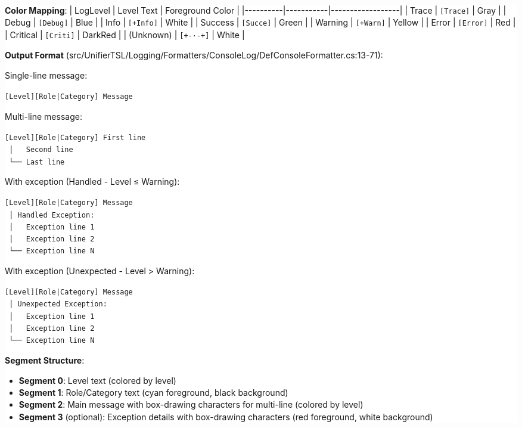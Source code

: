 **Color Mapping**:
| LogLevel | Level Text | Foreground Color |
|----------|-----------|------------------|
| Trace | `[Trace]` | Gray |
| Debug | `[Debug]` | Blue |
| Info | `[+Info]` | White |
| Success | `[Succe]` | Green |
| Warning | `[+Warn]` | Yellow |
| Error | `[Error]` | Red |
| Critical | `[Criti]` | DarkRed |
| (Unknown) | `[+-·-+]` | White |

**Output Format** (src/UnifierTSL/Logging/Formatters/ConsoleLog/DefConsoleFormatter.cs:13-71):

Single-line message:
```
[Level][Role|Category] Message
```

Multi-line message:
```
[Level][Role|Category] First line
 │   Second line
 └── Last line
```

With exception (Handled - Level ≤ Warning):
```
[Level][Role|Category] Message
 │ Handled Exception:
 │   Exception line 1
 │   Exception line 2
 └── Exception line N
```

With exception (Unexpected - Level > Warning):
```
[Level][Role|Category] Message
 │ Unexpected Exception:
 │   Exception line 1
 │   Exception line 2
 └── Exception line N
```

**Segment Structure**:
- **Segment 0**: Level text (colored by level)
- **Segment 1**: Role/Category text (cyan foreground, black background)
- **Segment 2**: Main message with box-drawing characters for multi-line (colored by level)
- **Segment 3** (optional): Exception details with box-drawing characters (red foreground, white background)

